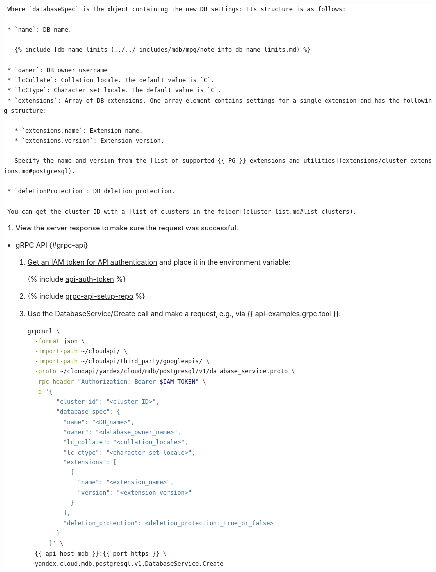      Where `databaseSpec` is the object containing the new DB settings: Its structure is as follows:

     * `name`: DB name.

       {% include [db-name-limits](../../_includes/mdb/mpg/note-info-db-name-limits.md) %}

     * `owner`: DB owner username.
     * `lcCollate`: Collation locale. The default value is `C`.
     * `lcCtype`: Character set locale. The default value is `C`.
     * `extensions`: Array of DB extensions. One array element contains settings for a single extension and has the following structure:

       * `extensions.name`: Extension name.
       * `extensions.version`: Extension version.

       Specify the name and version from the [list of supported {{ PG }} extensions and utilities](extensions/cluster-extensions.md#postgresql).

     * `deletionProtection`: DB deletion protection.

     You can get the cluster ID with a [list of clusters in the folder](cluster-list.md#list-clusters).

  1. View the [server response](../api-ref/Database/create.md#responses) to make sure the request was successful.

- gRPC API {#grpc-api}

  1. [Get an IAM token for API authentication](../api-ref/authentication.md) and place it in the environment variable:

     {% include [api-auth-token](../../_includes/mdb/api-auth-token.md) %}

  1. {% include [grpc-api-setup-repo](../../_includes/mdb/grpc-api-setup-repo.md) %}
  1. Use the [DatabaseService/Create](../api-ref/grpc/Database/create.md) call and make a request, e.g., via {{ api-examples.grpc.tool }}:

     ```bash
     grpcurl \
       -format json \
       -import-path ~/cloudapi/ \
       -import-path ~/cloudapi/third_party/googleapis/ \
       -proto ~/cloudapi/yandex/cloud/mdb/postgresql/v1/database_service.proto \
       -rpc-header "Authorization: Bearer $IAM_TOKEN" \
       -d '{
             "cluster_id": "<cluster_ID>",
             "database_spec": {
               "name": "<DB_name>",
               "owner": "<database_owner_name>",
               "lc_collate": "<collation_locale>",
               "lc_ctype": "<character_set_locale>",
               "extensions": [
                 {
                   "name": "<extension_name>",
                   "version": "<extension_version>"
                 }
               ],
               "deletion_protection": <deletion_protection:_true_or_false>
             }
           }' \
       {{ api-host-mdb }}:{{ port-https }} \
       yandex.cloud.mdb.postgresql.v1.DatabaseService.Create
     ```
